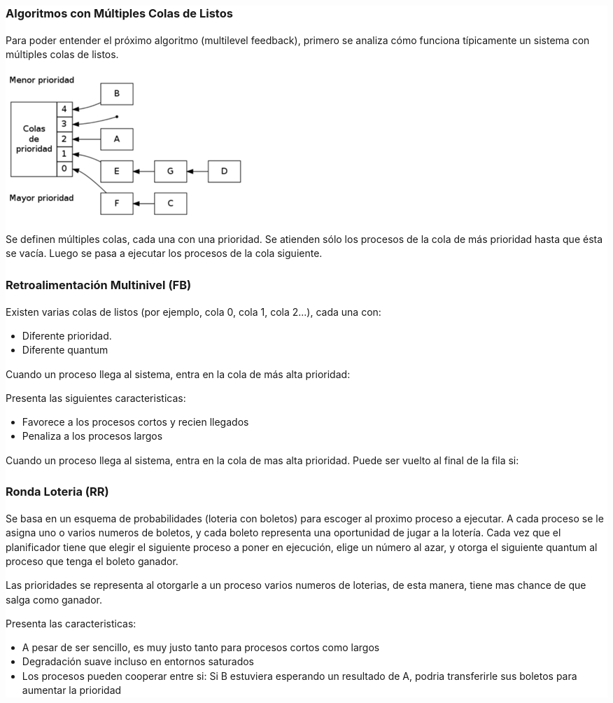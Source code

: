 ### Algoritmos con Múltiples Colas de Listos

Para poder entender el próximo algoritmo (multilevel feedback), primero se analiza cómo funciona típicamente un sistema con múltiples colas de listos.

![](/imgs/clase-2/multiples%20colas.png)

Se definen múltiples colas, cada una con una prioridad. Se atienden sólo los procesos de la cola de más prioridad hasta que ésta se vacía. Luego se pasa a ejecutar los procesos de la cola siguiente.

### Retroalimentación Multinivel (FB)

Existen varias colas de listos (por ejemplo, cola 0, cola 1, cola 2...), cada una con:

-   Diferente prioridad.
-   Diferente quantum

Cuando un proceso llega al sistema, entra en la cola de más alta prioridad:

Presenta las siguientes caracteristicas:

-   Favorece a los procesos cortos y recien llegados
-   Penaliza a los procesos largos

Cuando un proceso llega al sistema, entra en la cola de mas alta prioridad. Puede ser vuelto al final de la fila si:

### Ronda Loteria (RR)

Se basa en un esquema de probabilidades (loteria con boletos) para escoger al proximo proceso a ejecutar. A cada proceso se le asigna uno o varios numeros de boletos, y cada boleto representa una oportunidad de jugar a la lotería. Cada vez que el planificador tiene que elegir el siguiente proceso a poner en ejecución, elige un número al azar, y otorga el siguiente quantum al proceso que tenga el boleto ganador.

Las prioridades se representa al otorgarle a un proceso varios numeros de loterias, de esta manera, tiene mas chance de que salga como ganador.

Presenta las caracteristicas:

-   A pesar de ser sencillo, es muy justo tanto para procesos cortos como largos
-   Degradación suave incluso en entornos saturados
-   Los procesos pueden cooperar entre si: Si B estuviera esperando un resultado de A, podria transferirle sus boletos para aumentar la prioridad
